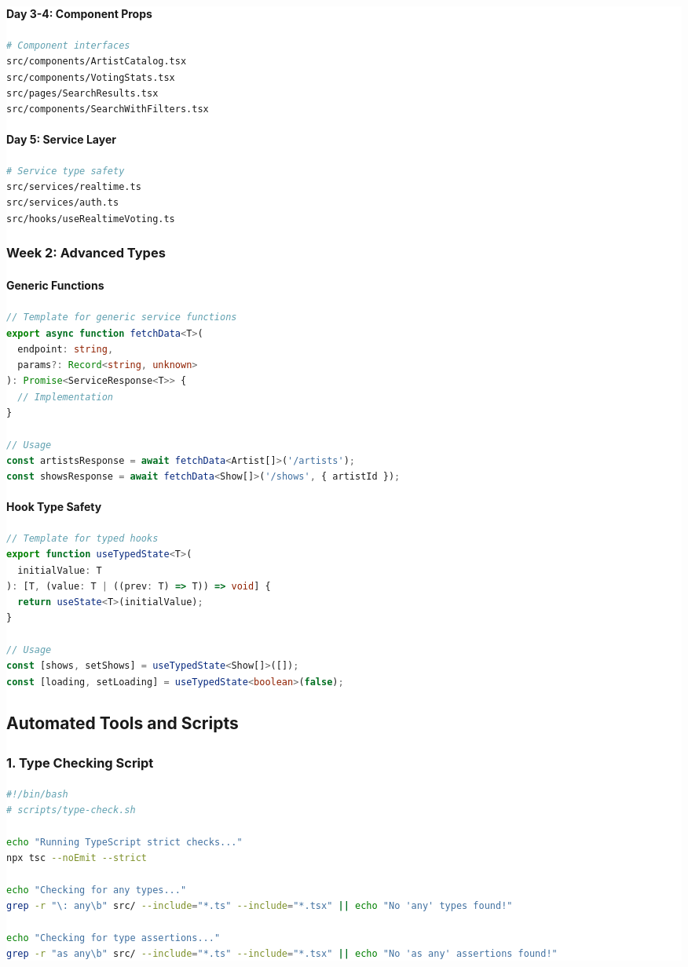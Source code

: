 #### Day 3-4: Component Props
```bash
# Component interfaces
src/components/ArtistCatalog.tsx
src/components/VotingStats.tsx
src/pages/SearchResults.tsx
src/components/SearchWithFilters.tsx
```

#### Day 5: Service Layer
```bash
# Service type safety
src/services/realtime.ts
src/services/auth.ts
src/hooks/useRealtimeVoting.ts
```

### Week 2: Advanced Types

#### Generic Functions
```typescript
// Template for generic service functions
export async function fetchData<T>(
  endpoint: string,
  params?: Record<string, unknown>
): Promise<ServiceResponse<T>> {
  // Implementation
}

// Usage
const artistsResponse = await fetchData<Artist[]>('/artists');
const showsResponse = await fetchData<Show[]>('/shows', { artistId });
```

#### Hook Type Safety
```typescript
// Template for typed hooks
export function useTypedState<T>(
  initialValue: T
): [T, (value: T | ((prev: T) => T)) => void] {
  return useState<T>(initialValue);
}

// Usage
const [shows, setShows] = useTypedState<Show[]>([]);
const [loading, setLoading] = useTypedState<boolean>(false);
```

## Automated Tools and Scripts

### 1. Type Checking Script
```bash
#!/bin/bash
# scripts/type-check.sh

echo "Running TypeScript strict checks..."
npx tsc --noEmit --strict

echo "Checking for any types..."
grep -r "\: any\b" src/ --include="*.ts" --include="*.tsx" || echo "No 'any' types found!"

echo "Checking for type assertions..."
grep -r "as any\b" src/ --include="*.ts" --include="*.tsx" || echo "No 'as any' assertions found!"
```
